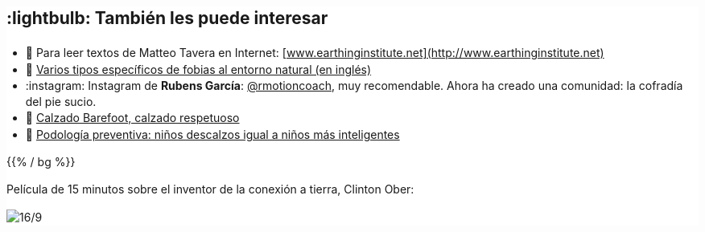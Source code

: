 ## :lightbulb: También les puede interesar

- :link:      Para leer textos de Matteo Tavera en Internet: [www.earthinginstitute.net](http://www.earthinginstitute.net)
- :link:      [Varios tipos específicos de fobias al entorno natural (en inglés)](https://www.med.upenn.edu/ctsa/phobias_symptoms.html)
- :instagram: Instagram de **Rubens García**: [@rmotioncoach](https://instagram.com/rmotioncoach/), muy recomendable. Ahora ha creado una comunidad: la cofradía del pie sucio.
- :link:      [Calzado Barefoot, calzado respetuoso](https://calzadobarefoot.com/?srsltid=AfmBOoolRxnXyhorjz6zY_GtEgKRe3JMz4pubIj17AQFdeDp7n2jjF4I)
- :link:      [Podología preventiva: niños descalzos igual a niños más inteligentes](https://revistas.ucm.es/index.php/ricp/article/download/ricp0707120027a/18634)

{{% / bg %}}

Película de 15 minutos sobre el inventor de la conexión a tierra, Clinton Ober:

![16/9](https://youtu.be/g12eKsgVByQ)
